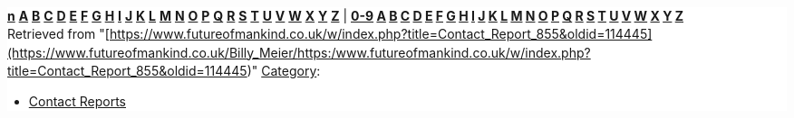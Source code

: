 [**n**](https://www.futureofmankind.co.uk/Billy_Meier/</Billy_Meier/Index#n> "Index") [**A**](https://www.futureofmankind.co.uk/Billy_Meier/</Billy_Meier/Index#A> "Index") [**B**](https://www.futureofmankind.co.uk/Billy_Meier/</Billy_Meier/Index#B> "Index") [**C**](https://www.futureofmankind.co.uk/Billy_Meier/</Billy_Meier/Index#C> "Index") [**D**](https://www.futureofmankind.co.uk/Billy_Meier/</Billy_Meier/Index#D> "Index") [**E**](https://www.futureofmankind.co.uk/Billy_Meier/</Billy_Meier/Index#E> "Index") [**F**](https://www.futureofmankind.co.uk/Billy_Meier/</Billy_Meier/Index#F> "Index") [**G**](https://www.futureofmankind.co.uk/Billy_Meier/</Billy_Meier/Index#G> "Index") [**H**](https://www.futureofmankind.co.uk/Billy_Meier/</Billy_Meier/Index#H> "Index") [**I**](https://www.futureofmankind.co.uk/Billy_Meier/</Billy_Meier/Index#I> "Index") [**J**](https://www.futureofmankind.co.uk/Billy_Meier/</Billy_Meier/Index#J> "Index") [**K**](https://www.futureofmankind.co.uk/Billy_Meier/</Billy_Meier/Index#K> "Index") [**L**](https://www.futureofmankind.co.uk/Billy_Meier/</Billy_Meier/Index#L> "Index") [**M**](https://www.futureofmankind.co.uk/Billy_Meier/</Billy_Meier/Index#M> "Index") [**N**](https://www.futureofmankind.co.uk/Billy_Meier/</Billy_Meier/Index#N> "Index") [**O**](https://www.futureofmankind.co.uk/Billy_Meier/</Billy_Meier/Index#O> "Index") [**P**](https://www.futureofmankind.co.uk/Billy_Meier/</Billy_Meier/Index#P> "Index") [**Q**](https://www.futureofmankind.co.uk/Billy_Meier/</Billy_Meier/Index#Q> "Index") [**R**](https://www.futureofmankind.co.uk/Billy_Meier/</Billy_Meier/Index#R> "Index") [**S**](https://www.futureofmankind.co.uk/Billy_Meier/</Billy_Meier/Index#S> "Index") [**T**](https://www.futureofmankind.co.uk/Billy_Meier/</Billy_Meier/Index#T> "Index") [**U**](https://www.futureofmankind.co.uk/Billy_Meier/</Billy_Meier/Index#U> "Index") [**V**](https://www.futureofmankind.co.uk/Billy_Meier/</Billy_Meier/Index#V> "Index") [**W**](https://www.futureofmankind.co.uk/Billy_Meier/</Billy_Meier/Index#W> "Index") [**X**](https://www.futureofmankind.co.uk/Billy_Meier/</Billy_Meier/Index#X> "Index") [**Y**](https://www.futureofmankind.co.uk/Billy_Meier/</Billy_Meier/Index#Y> "Index") [**Z**](https://www.futureofmankind.co.uk/Billy_Meier/</Billy_Meier/Index#Z> "Index") | **[0-9](https://www.futureofmankind.co.uk/Billy_Meier/</Billy_Meier/0-9> "0-9") [A](https://www.futureofmankind.co.uk/Billy_Meier/</Billy_Meier/A> "A") [B](https://www.futureofmankind.co.uk/Billy_Meier/</Billy_Meier/B> "B") [C](https://www.futureofmankind.co.uk/Billy_Meier/</Billy_Meier/C> "C") [D](https://www.futureofmankind.co.uk/Billy_Meier/</Billy_Meier/D> "D") [E](https://www.futureofmankind.co.uk/Billy_Meier/</Billy_Meier/E> "E") [F](https://www.futureofmankind.co.uk/Billy_Meier/</Billy_Meier/F> "F") [G](https://www.futureofmankind.co.uk/Billy_Meier/</Billy_Meier/G> "G") [H](https://www.futureofmankind.co.uk/Billy_Meier/</Billy_Meier/H> "H") [I](https://www.futureofmankind.co.uk/Billy_Meier/</w/index.php?title=I&action=edit&redlink=1> "I \(page does not exist\)") [J](https://www.futureofmankind.co.uk/Billy_Meier/</Billy_Meier/J> "J") [K](https://www.futureofmankind.co.uk/Billy_Meier/</Billy_Meier/K> "K") [L](https://www.futureofmankind.co.uk/Billy_Meier/</Billy_Meier/L> "L") [M](https://www.futureofmankind.co.uk/Billy_Meier/</Billy_Meier/M> "M") [N](https://www.futureofmankind.co.uk/Billy_Meier/</Billy_Meier/N> "N") [O](https://www.futureofmankind.co.uk/Billy_Meier/</Billy_Meier/O> "O") [P](https://www.futureofmankind.co.uk/Billy_Meier/</Billy_Meier/P> "P") [Q](https://www.futureofmankind.co.uk/Billy_Meier/</Billy_Meier/Q> "Q") [R](https://www.futureofmankind.co.uk/Billy_Meier/</Billy_Meier/R> "R") [S](https://www.futureofmankind.co.uk/Billy_Meier/</Billy_Meier/S> "S") [T](https://www.futureofmankind.co.uk/Billy_Meier/</Billy_Meier/T> "T") [U](https://www.futureofmankind.co.uk/Billy_Meier/</w/index.php?title=U&action=edit&redlink=1> "U \(page does not exist\)") [V](https://www.futureofmankind.co.uk/Billy_Meier/</Billy_Meier/V> "V") [W](https://www.futureofmankind.co.uk/Billy_Meier/</Billy_Meier/W> "W") [X](https://www.futureofmankind.co.uk/Billy_Meier/</w/index.php?title=X&action=edit&redlink=1> "X \(page does not exist\)") [Y](https://www.futureofmankind.co.uk/Billy_Meier/</w/index.php?title=Y&action=edit&redlink=1> "Y \(page does not exist\)") [Z](https://www.futureofmankind.co.uk/Billy_Meier/</w/index.php?title=Z&action=edit&redlink=1> "Z \(page does not exist\)")**  
Retrieved from "[https://www.futureofmankind.co.uk/w/index.php?title=Contact_Report_855&oldid=114445](https://www.futureofmankind.co.uk/Billy_Meier/<https:/www.futureofmankind.co.uk/w/index.php?title=Contact_Report_855&oldid=114445>)"
[Category](https://www.futureofmankind.co.uk/Billy_Meier/</Billy_Meier/Special:Categories> "Special:Categories"): 
  * [Contact Reports](https://www.futureofmankind.co.uk/Billy_Meier/</Billy_Meier/Category:Contact_Reports> "Category:Contact Reports")
